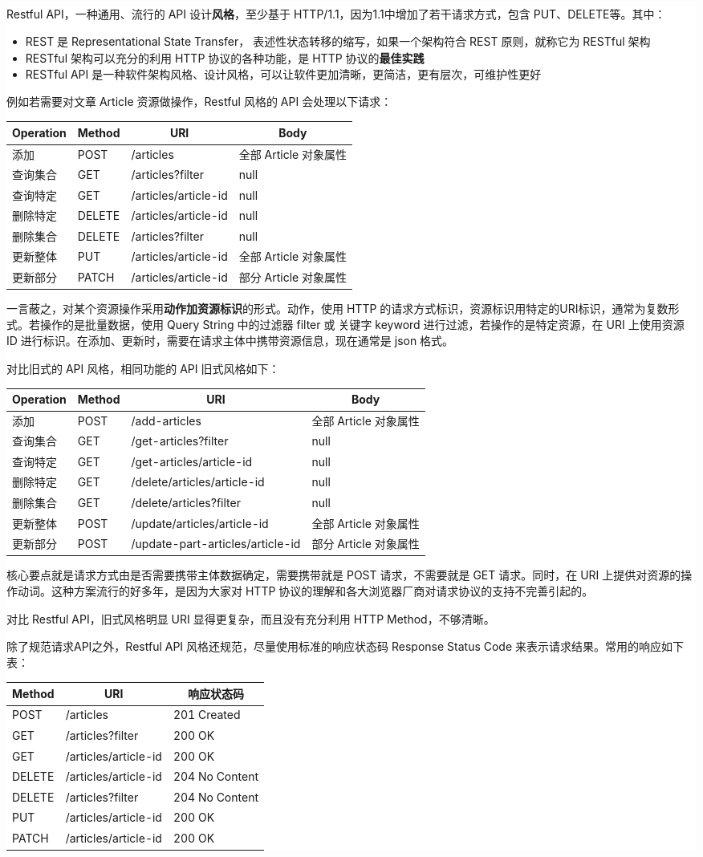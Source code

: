 Restful API，一种通用、流行的 API 设计**风格**，至少基于 HTTP/1.1，因为1.1中增加了若干请求方式，包含 PUT、DELETE等。其中：

- REST 是 Representational State Transfer， 表述性状态转移的缩写，如果一个架构符合 REST 原则，就称它为 RESTful 架构
- RESTful 架构可以充分的利用 HTTP 协议的各种功能，是 HTTP 协议的**最佳实践**
- RESTful API 是一种软件架构风格、设计风格，可以让软件更加清晰，更简洁，更有层次，可维护性更好

例如若需要对文章 Article 资源做操作，Restful 风格的 API 会处理以下请求：

| Operation | Method | URI                  | Body                  |
| --------- | ------ | -------------------- | --------------------- |
| 添加      | POST   | /articles            | 全部 Article 对象属性 |
| 查询集合  | GET    | /articles?filter     | null                  |
| 查询特定  | GET    | /articles/article-id | null                  |
| 删除特定  | DELETE | /articles/article-id | null                  |
| 删除集合  | DELETE | /articles?filter     | null                  |
| 更新整体  | PUT    | /articles/article-id | 全部 Article 对象属性 |
| 更新部分  | PATCH  | /articles/article-id | 部分 Article 对象属性 |

一言蔽之，对某个资源操作采用**动作加资源标识**的形式。动作，使用 HTTP 的请求方式标识，资源标识用特定的URI标识，通常为复数形式。若操作的是批量数据，使用 Query String 中的过滤器 filter 或 关键字 keyword 进行过滤，若操作的是特定资源，在 URI 上使用资源 ID 进行标识。在添加、更新时，需要在请求主体中携带资源信息，现在通常是 json 格式。

对比旧式的 API 风格，相同功能的 API 旧式风格如下：

| Operation | Method | URI                              | Body                  |
| --------- | ------ | -------------------------------- | --------------------- |
| 添加      | POST   | /add-articles                    | 全部 Article 对象属性 |
| 查询集合  | GET    | /get-articles?filter             | null                  |
| 查询特定  | GET    | /get-articles/article-id         | null                  |
| 删除特定  | GET    | /delete/articles/article-id      | null                  |
| 删除集合  | GET    | /delete/articles?filter          | null                  |
| 更新整体  | POST   | /update/articles/article-id      | 全部 Article 对象属性 |
| 更新部分  | POST   | /update-part-articles/article-id | 部分 Article 对象属性 |

核心要点就是请求方式由是否需要携带主体数据确定，需要携带就是 POST 请求，不需要就是 GET 请求。同时，在 URI 上提供对资源的操作动词。这种方案流行的好多年，是因为大家对 HTTP 协议的理解和各大浏览器厂商对请求协议的支持不完善引起的。

对比 Restful API，旧式风格明显 URI 显得更复杂，而且没有充分利用 HTTP Method，不够清晰。

除了规范请求API之外，Restful API 风格还规范，尽量使用标准的响应状态码 Response Status Code 来表示请求结果。常用的响应如下表：

| Method | URI                  | 响应状态码     |
| ------ | -------------------- | -------------- |
| POST   | /articles            | 201 Created    |
| GET    | /articles?filter     | 200 OK         |
| GET    | /articles/article-id | 200 OK         |
| DELETE | /articles/article-id | 204 No Content |
| DELETE | /articles?filter     | 204 No Content |
| PUT    | /articles/article-id | 200 OK         |
| PATCH  | /articles/article-id | 200 OK         |
